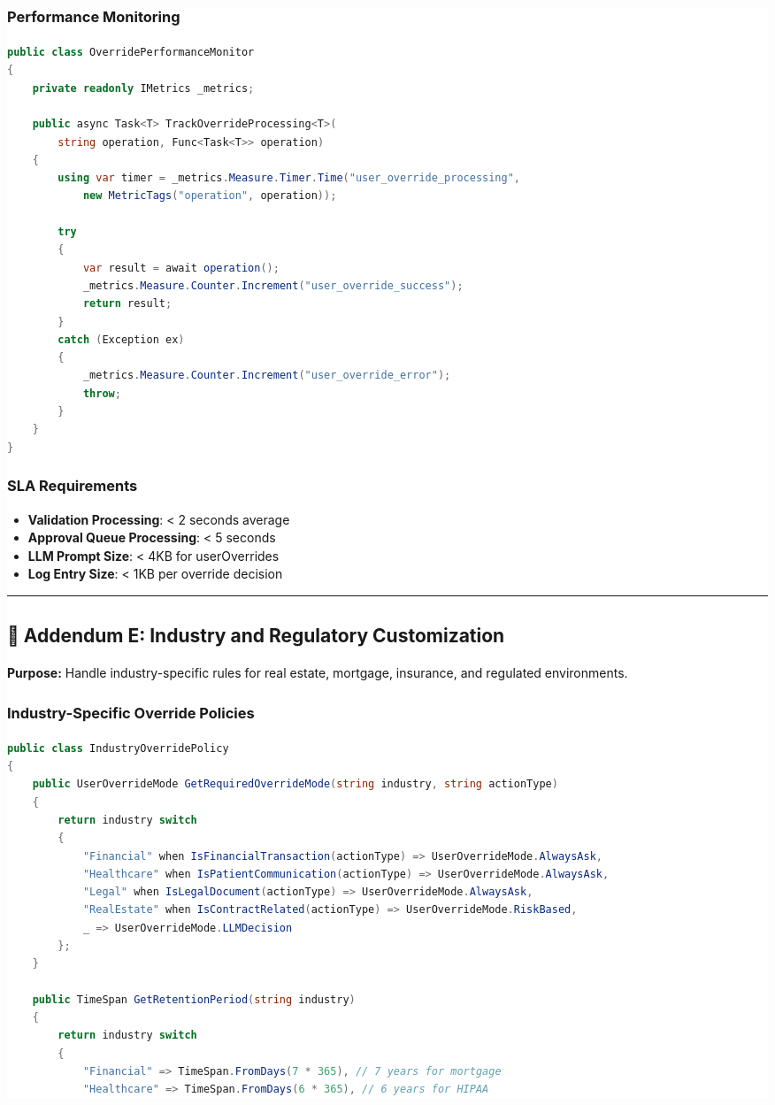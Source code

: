 ### **Performance Monitoring**

```csharp
public class OverridePerformanceMonitor
{
    private readonly IMetrics _metrics;
    
    public async Task<T> TrackOverrideProcessing<T>(
        string operation, Func<Task<T>> operation)
    {
        using var timer = _metrics.Measure.Timer.Time("user_override_processing", 
            new MetricTags("operation", operation));
            
        try
        {
            var result = await operation();
            _metrics.Measure.Counter.Increment("user_override_success");
            return result;
        }
        catch (Exception ex)
        {
            _metrics.Measure.Counter.Increment("user_override_error");
            throw;
        }
    }
}
```

### **SLA Requirements**
- **Validation Processing**: < 2 seconds average
- **Approval Queue Processing**: < 5 seconds
- **LLM Prompt Size**: < 4KB for userOverrides
- **Log Entry Size**: < 1KB per override decision

---

## 📑 **Addendum E: Industry and Regulatory Customization**

**Purpose:** Handle industry-specific rules for real estate, mortgage, insurance, and regulated environments.

### **Industry-Specific Override Policies**

```csharp
public class IndustryOverridePolicy
{
    public UserOverrideMode GetRequiredOverrideMode(string industry, string actionType)
    {
        return industry switch
        {
            "Financial" when IsFinancialTransaction(actionType) => UserOverrideMode.AlwaysAsk,
            "Healthcare" when IsPatientCommunication(actionType) => UserOverrideMode.AlwaysAsk,
            "Legal" when IsLegalDocument(actionType) => UserOverrideMode.AlwaysAsk,
            "RealEstate" when IsContractRelated(actionType) => UserOverrideMode.RiskBased,
            _ => UserOverrideMode.LLMDecision
        };
    }
    
    public TimeSpan GetRetentionPeriod(string industry)
    {
        return industry switch
        {
            "Financial" => TimeSpan.FromDays(7 * 365), // 7 years for mortgage
            "Healthcare" => TimeSpan.FromDays(6 * 365), // 6 years for HIPAA
```